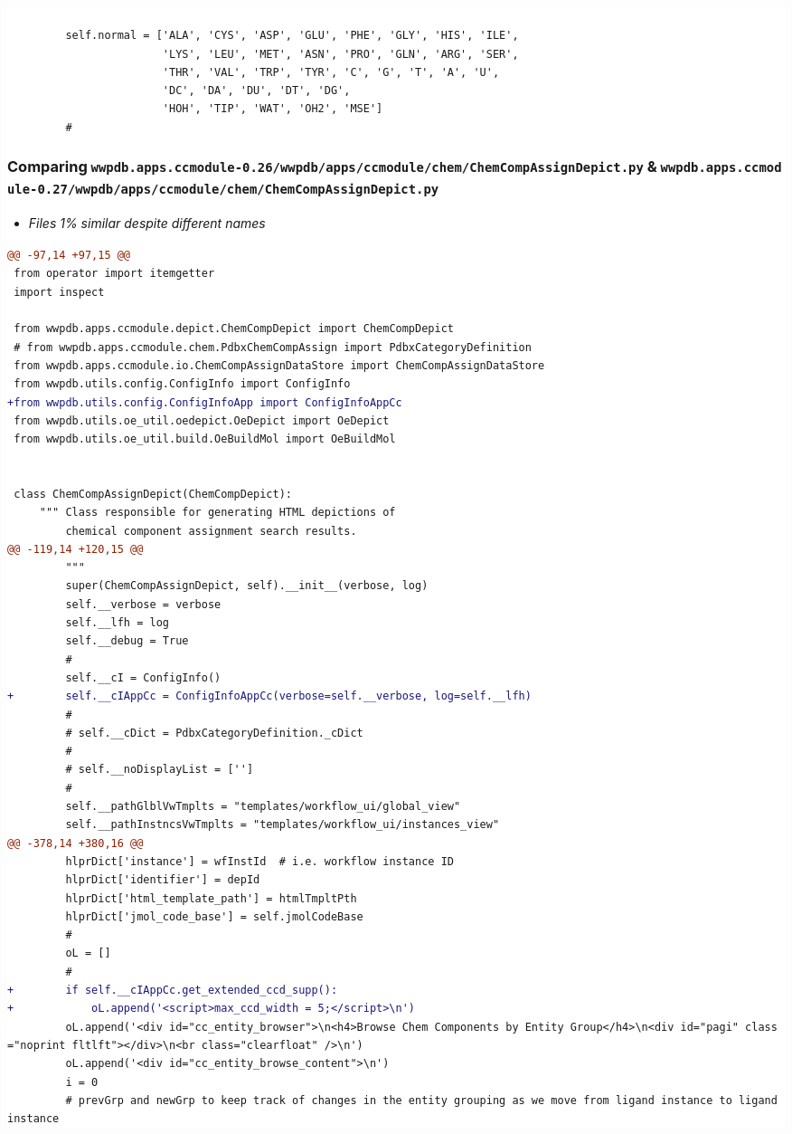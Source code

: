 ```diff
 
         self.normal = ['ALA', 'CYS', 'ASP', 'GLU', 'PHE', 'GLY', 'HIS', 'ILE',
                        'LYS', 'LEU', 'MET', 'ASN', 'PRO', 'GLN', 'ARG', 'SER',
                        'THR', 'VAL', 'TRP', 'TYR', 'C', 'G', 'T', 'A', 'U',
                        'DC', 'DA', 'DU', 'DT', 'DG',
                        'HOH', 'TIP', 'WAT', 'OH2', 'MSE']
         #
```

### Comparing `wwpdb.apps.ccmodule-0.26/wwpdb/apps/ccmodule/chem/ChemCompAssignDepict.py` & `wwpdb.apps.ccmodule-0.27/wwpdb/apps/ccmodule/chem/ChemCompAssignDepict.py`

 * *Files 1% similar despite different names*

```diff
@@ -97,14 +97,15 @@
 from operator import itemgetter
 import inspect
 
 from wwpdb.apps.ccmodule.depict.ChemCompDepict import ChemCompDepict
 # from wwpdb.apps.ccmodule.chem.PdbxChemCompAssign import PdbxCategoryDefinition
 from wwpdb.apps.ccmodule.io.ChemCompAssignDataStore import ChemCompAssignDataStore
 from wwpdb.utils.config.ConfigInfo import ConfigInfo
+from wwpdb.utils.config.ConfigInfoApp import ConfigInfoAppCc
 from wwpdb.utils.oe_util.oedepict.OeDepict import OeDepict
 from wwpdb.utils.oe_util.build.OeBuildMol import OeBuildMol
 
 
 class ChemCompAssignDepict(ChemCompDepict):
     """ Class responsible for generating HTML depictions of
         chemical component assignment search results.
@@ -119,14 +120,15 @@
         """
         super(ChemCompAssignDepict, self).__init__(verbose, log)
         self.__verbose = verbose
         self.__lfh = log
         self.__debug = True
         #
         self.__cI = ConfigInfo()
+        self.__cIAppCc = ConfigInfoAppCc(verbose=self.__verbose, log=self.__lfh)
         #
         # self.__cDict = PdbxCategoryDefinition._cDict
         #
         # self.__noDisplayList = ['']
         #
         self.__pathGlblVwTmplts = "templates/workflow_ui/global_view"
         self.__pathInstncsVwTmplts = "templates/workflow_ui/instances_view"
@@ -378,14 +380,16 @@
         hlprDict['instance'] = wfInstId  # i.e. workflow instance ID
         hlprDict['identifier'] = depId
         hlprDict['html_template_path'] = htmlTmpltPth
         hlprDict['jmol_code_base'] = self.jmolCodeBase
         #
         oL = []
         #
+        if self.__cIAppCc.get_extended_ccd_supp():
+            oL.append('<script>max_ccd_width = 5;</script>\n')
         oL.append('<div id="cc_entity_browser">\n<h4>Browse Chem Components by Entity Group</h4>\n<div id="pagi" class="noprint fltlft"></div>\n<br class="clearfloat" />\n')
         oL.append('<div id="cc_entity_browse_content">\n')
         i = 0
         # prevGrp and newGrp to keep track of changes in the entity grouping as we move from ligand instance to ligand instance
```